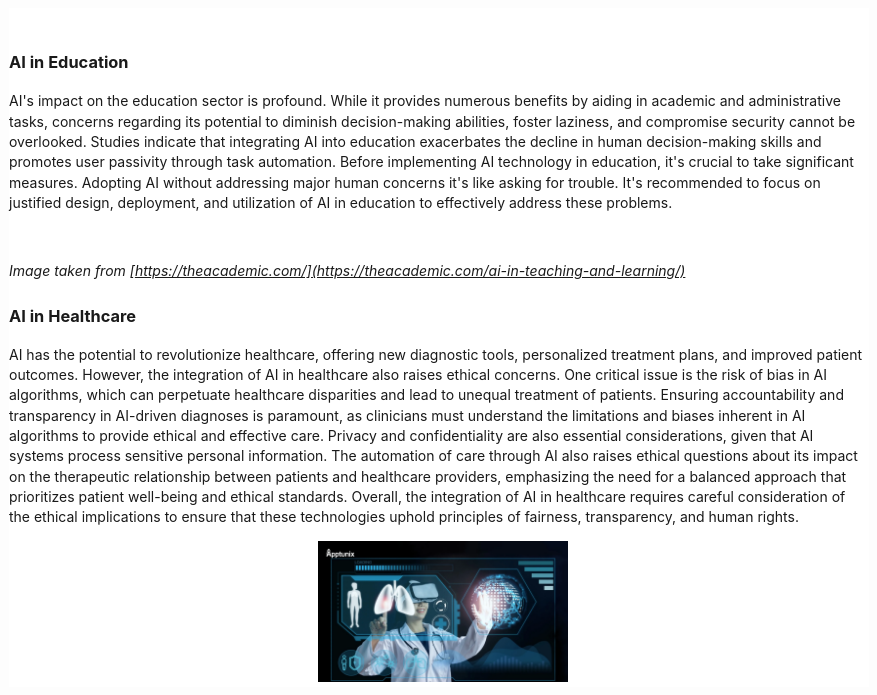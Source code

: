 <p align="center">
  <img width="200" src="media/AI/mental-health.jpg" alt="">
</p>

### AI in Education
AI's impact on the education sector is profound. While it provides numerous benefits by aiding in academic and administrative tasks, concerns regarding its potential to diminish decision-making abilities, foster laziness, and compromise security cannot be overlooked. Studies indicate that integrating AI into education exacerbates the decline in human decision-making skills and promotes user passivity through task automation. Before implementing AI technology in education, it's crucial to take significant measures. Adopting AI without addressing major human concerns it's like asking for trouble. It's recommended to focus on justified design, deployment, and utilization of AI in education to effectively address these problems.

<p align="center">
  <img width="200" src="media/AI/ai-education.png" alt="">
</p>

*Image taken from [https://theacademic.com/](https://theacademic.com/ai-in-teaching-and-learning/)*

### AI in Healthcare

AI has the potential to revolutionize healthcare, offering new diagnostic tools, personalized treatment plans, and improved patient outcomes. However, the integration of AI in healthcare also raises ethical concerns. One critical issue is the risk of bias in AI algorithms, which can perpetuate healthcare disparities and lead to unequal treatment of patients. Ensuring accountability and transparency in AI-driven diagnoses is paramount, as clinicians must understand the limitations and biases inherent in AI algorithms to provide ethical and effective care. Privacy and confidentiality are also essential considerations, given that AI systems process sensitive personal information. The automation of care through AI also raises ethical questions about its impact on the therapeutic relationship between patients and healthcare providers, emphasizing the need for a balanced approach that prioritizes patient well-being and ethical standards. Overall, the integration of AI in healthcare requires careful consideration of the ethical implications to ensure that these technologies uphold principles of fairness, transparency, and human rights.
<p align="center">  
  <img width="250" src="media/AI/ai-in-healthcare.jpg" alt="">
</p>
